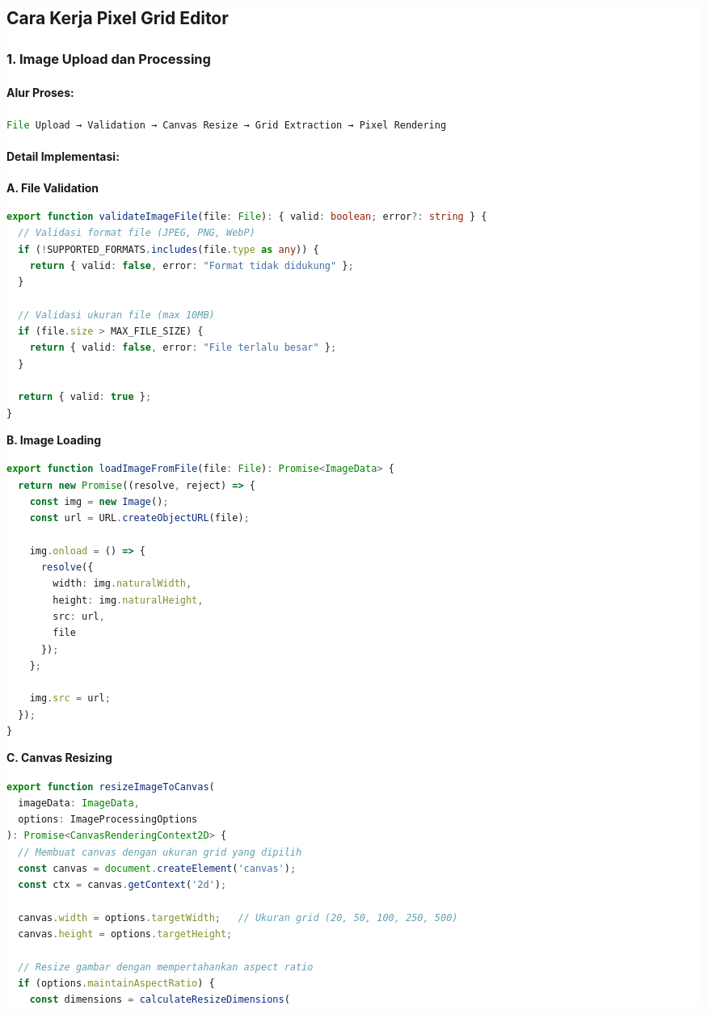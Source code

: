 ## Cara Kerja Pixel Grid Editor

### 1. Image Upload dan Processing

#### Alur Proses:
```typescript
File Upload → Validation → Canvas Resize → Grid Extraction → Pixel Rendering
```

#### Detail Implementasi:

**A. File Validation**
```typescript
export function validateImageFile(file: File): { valid: boolean; error?: string } {
  // Validasi format file (JPEG, PNG, WebP)
  if (!SUPPORTED_FORMATS.includes(file.type as any)) {
    return { valid: false, error: "Format tidak didukung" };
  }
  
  // Validasi ukuran file (max 10MB)
  if (file.size > MAX_FILE_SIZE) {
    return { valid: false, error: "File terlalu besar" };
  }
  
  return { valid: true };
}
```

**B. Image Loading**
```typescript
export function loadImageFromFile(file: File): Promise<ImageData> {
  return new Promise((resolve, reject) => {
    const img = new Image();
    const url = URL.createObjectURL(file);
    
    img.onload = () => {
      resolve({
        width: img.naturalWidth,
        height: img.naturalHeight,
        src: url,
        file
      });
    };
    
    img.src = url;
  });
}
```

**C. Canvas Resizing**
```typescript
export function resizeImageToCanvas(
  imageData: ImageData,
  options: ImageProcessingOptions
): Promise<CanvasRenderingContext2D> {
  // Membuat canvas dengan ukuran grid yang dipilih
  const canvas = document.createElement('canvas');
  const ctx = canvas.getContext('2d');
  
  canvas.width = options.targetWidth;   // Ukuran grid (20, 50, 100, 250, 500)
  canvas.height = options.targetHeight;
  
  // Resize gambar dengan mempertahankan aspect ratio
  if (options.maintainAspectRatio) {
    const dimensions = calculateResizeDimensions(
```